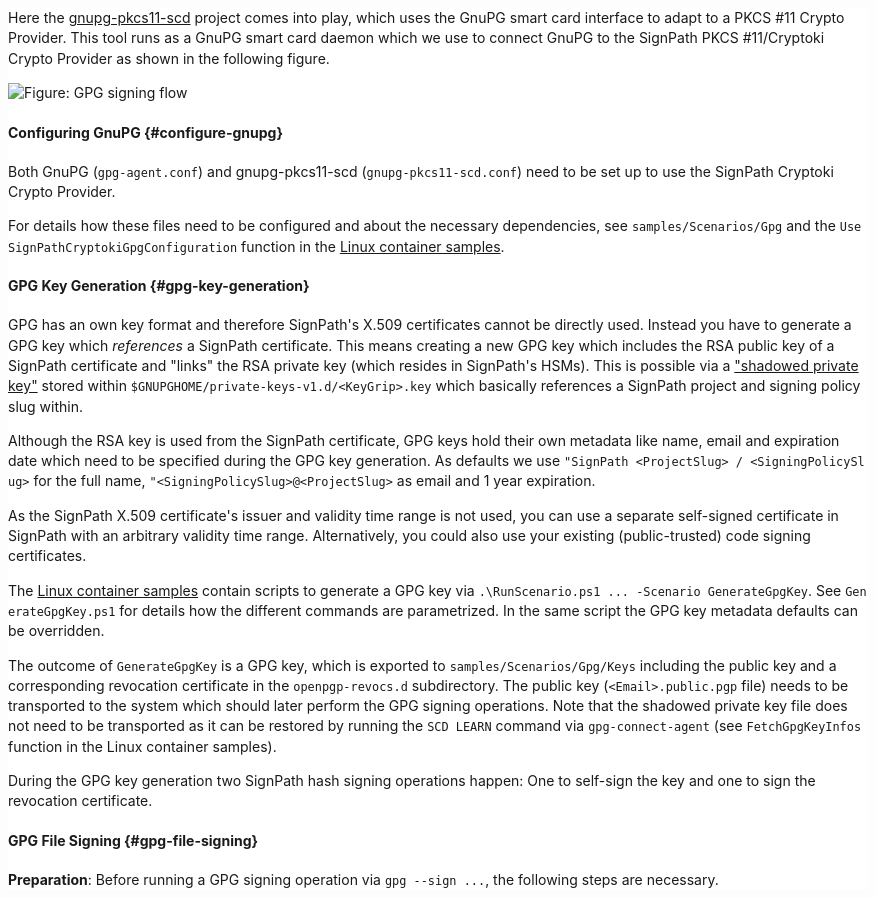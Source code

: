 Here the [gnupg-pkcs11-scd](https://github.com/alonbl/gnupg-pkcs11-scd/) project comes into play, which uses the GnuPG smart card interface to adapt to a PKCS #11 Crypto Provider. This tool runs as a GnuPG smart card daemon which we use to connect GnuPG to the SignPath PKCS #11/Cryptoki Crypto Provider as shown in the following figure.

![Figure: GPG signing flow](/assets/img/resources/documentation_crypto_providers-GpgSigningFlow.svg)

#### Configuring GnuPG {#configure-gnupg}

Both GnuPG (`gpg-agent.conf`) and gnupg-pkcs11-scd (`gnupg-pkcs11-scd.conf`) need to be set up to use the SignPath Cryptoki Crypto Provider.

For details how these files need to be configured and about the necessary dependencies, see `samples/Scenarios/Gpg` and the `UseSignPathCryptokiGpgConfiguration` function in the [Linux container samples](#linux-docker-samples).

#### GPG Key Generation {#gpg-key-generation}

GPG has an own key format and therefore SignPath's X.509 certificates cannot be directly used. Instead you have to generate a GPG key which _references_ a SignPath certificate. This means creating a new GPG key which includes the RSA public key of a SignPath certificate and "links" the RSA private key (which resides in SignPath's HSMs). This is possible via a ["shadowed private key"](https://github.com/gpg/gnupg/blob/STABLE-BRANCH-2-2/agent/keyformat.txt#shadowed-private-key-format) stored within `$GNUPGHOME/private-keys-v1.d/<KeyGrip>.key` which basically references a SignPath project and signing policy slug within.

Although the RSA key is used from the SignPath certificate, GPG keys hold their own metadata like name, email and expiration date which need to be specified during the GPG key generation. As defaults we use `"SignPath <ProjectSlug> / <SigningPolicySlug>` for the full name,  `"<SigningPolicySlug>@<ProjectSlug>` as email and 1 year expiration.

As the SignPath X.509 certificate's issuer and validity time range is not used, you can use a separate self-signed certificate in SignPath with an arbitrary validity time range. Alternatively, you could also use your existing (public-trusted) code signing certificates.

The [Linux container samples](#linux-docker-samples) contain scripts to generate a GPG key via `.\RunScenario.ps1 ... -Scenario GenerateGpgKey`. See `GenerateGpgKey.ps1` for details how the different commands are parametrized. In the same script the GPG key metadata defaults can be overridden.

The outcome of `GenerateGpgKey` is a GPG key, which is exported to `samples/Scenarios/Gpg/Keys` including the public key and a corresponding revocation certificate in the `openpgp-revocs.d` subdirectory.
The public key (`<Email>.public.pgp` file) needs to be transported to the system which should later perform the GPG signing operations.
Note that the shadowed private key file does not need to be transported as it can be restored by running the `SCD LEARN` command via `gpg-connect-agent` (see `FetchGpgKeyInfos` function in the Linux container samples).

During the GPG key generation two SignPath hash signing operations happen: One to self-sign the key and one to sign the revocation certificate.

#### GPG File Signing {#gpg-file-signing}

**Preparation**: Before running a GPG signing operation via `gpg --sign ...`, the following steps are necessary.

